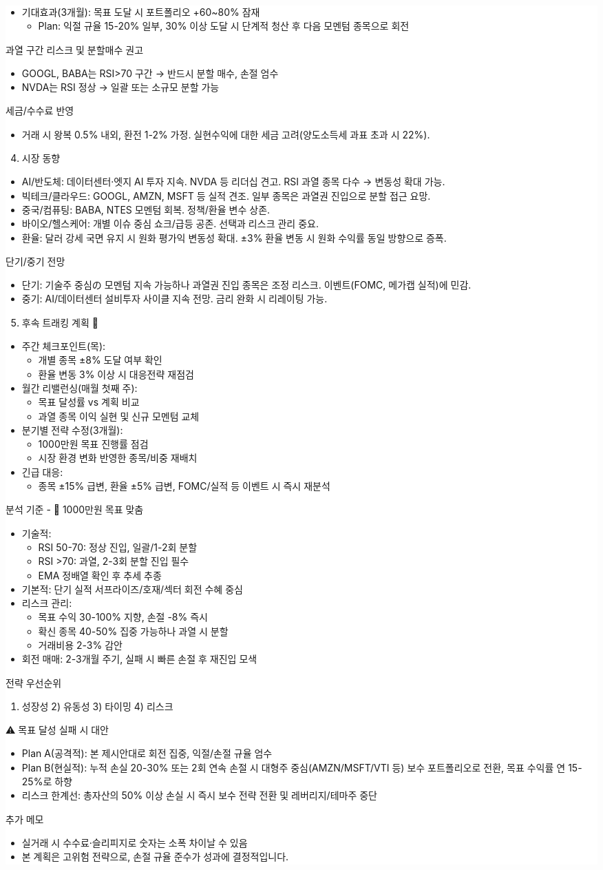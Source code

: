 - 기대효과(3개월): 목표 도달 시 포트폴리오 +60~80% 잠재
  - Plan: 익절 규율 15-20% 일부, 30% 이상 도달 시 단계적 청산 후 다음 모멘텀 종목으로 회전

과열 구간 리스크 및 분할매수 권고
- GOOGL, BABA는 RSI>70 구간 → 반드시 분할 매수, 손절 엄수
- NVDA는 RSI 정상 → 일괄 또는 소규모 분할 가능

세금/수수료 반영
- 거래 시 왕복 0.5% 내외, 환전 1-2% 가정. 실현수익에 대한 세금 고려(양도소득세 과표 초과 시 22%).

4. 시장 동향
- AI/반도체: 데이터센터·엣지 AI 투자 지속. NVDA 등 리더십 견고. RSI 과열 종목 다수 → 변동성 확대 가능.
- 빅테크/클라우드: GOOGL, AMZN, MSFT 등 실적 견조. 일부 종목은 과열권 진입으로 분할 접근 요망.
- 중국/컴퓨팅: BABA, NTES 모멘텀 회복. 정책/환율 변수 상존.
- 바이오/헬스케어: 개별 이슈 중심 쇼크/급등 공존. 선택과 리스크 관리 중요.
- 환율: 달러 강세 국면 유지 시 원화 평가익 변동성 확대. ±3% 환율 변동 시 원화 수익률 동일 방향으로 증폭.

단기/중기 전망
- 단기: 기술주 중심の 모멘텀 지속 가능하나 과열권 진입 종목은 조정 리스크. 이벤트(FOMC, 메가캡 실적)에 민감.
- 중기: AI/데이터센터 설비투자 사이클 지속 전망. 금리 완화 시 리레이팅 가능.

5. 후속 트래킹 계획 🔄
- 주간 체크포인트(목): 
  - 개별 종목 ±8% 도달 여부 확인
  - 환율 변동 3% 이상 시 대응전략 재점검
- 월간 리밸런싱(매월 첫째 주):
  - 목표 달성률 vs 계획 비교
  - 과열 종목 이익 실현 및 신규 모멘텀 교체
- 분기별 전략 수정(3개월):
  - 1000만원 목표 진행률 점검
  - 시장 환경 변화 반영한 종목/비중 재배치
- 긴급 대응:
  - 종목 ±15% 급변, 환율 ±5% 급변, FOMC/실적 등 이벤트 시 즉시 재분석

분석 기준 - 🎯 1000만원 목표 맞춤
- 기술적:
  - RSI 50-70: 정상 진입, 일괄/1-2회 분할
  - RSI >70: 과열, 2-3회 분할 진입 필수
  - EMA 정배열 확인 후 추세 추종
- 기본적: 단기 실적 서프라이즈/호재/섹터 회전 수혜 중심
- 리스크 관리:
  - 목표 수익 30-100% 지향, 손절 -8% 즉시
  - 확신 종목 40-50% 집중 가능하나 과열 시 분할
  - 거래비용 2-3% 감안
- 회전 매매: 2-3개월 주기, 실패 시 빠른 손절 후 재진입 모색

전략 우선순위
1) 성장성 2) 유동성 3) 타이밍 4) 리스크

⚠️ 목표 달성 실패 시 대안
- Plan A(공격적): 본 제시안대로 회전 집중, 익절/손절 규율 엄수
- Plan B(현실적): 누적 손실 20-30% 또는 2회 연속 손절 시 대형주 중심(AMZN/MSFT/VTI 등) 보수 포트폴리오로 전환, 목표 수익률 연 15-25%로 하향
- 리스크 한계선: 총자산의 50% 이상 손실 시 즉시 보수 전략 전환 및 레버리지/테마주 중단

추가 메모
- 실거래 시 수수료·슬리피지로 숫자는 소폭 차이날 수 있음
- 본 계획은 고위험 전략으로, 손절 규율 준수가 성과에 결정적입니다.